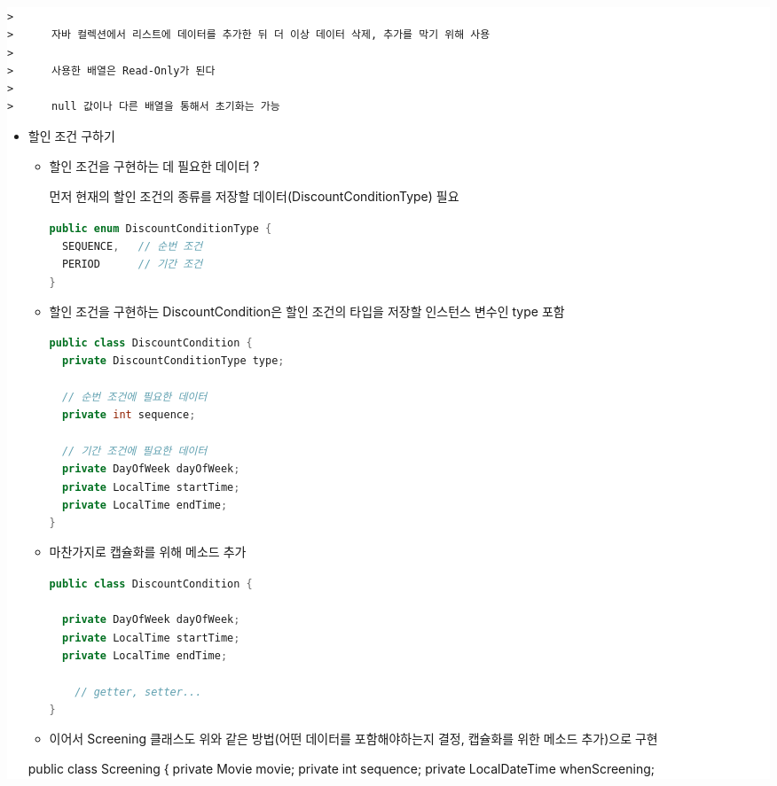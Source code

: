     > 
    >      자바 컬렉션에서 리스트에 데이터를 추가한 뒤 더 이상 데이터 삭제, 추가를 막기 위해 사용
    >    
    >      사용한 배열은 Read-Only가 된다
    > 
    >      null 값이나 다른 배열을 통해서 초기화는 가능
    
    
    
  - 할인 조건 구하기
  
    - 할인 조건을 구현하는 데 필요한 데이터 ? 
  
      먼저 현재의 할인 조건의 종류를 저장할 데이터(DiscountConditionType) 필요
  
      ~~~ java
      public enum DiscountConditionType {
      	SEQUENCE,	// 순번 조건
      	PERIOD		// 기간 조건
      }
      ~~~
  
    - 할인 조건을 구현하는 DiscountCondition은 할인 조건의 타입을 저장할 인스턴스 변수인 type 포함
  
      ~~~ java
      public class DiscountCondition {
      	private DiscountConditionType type;
      	
      	// 순번 조건에 필요한 데이터
      	private int sequence;
      	
      	// 기간 조건에 필요한 데이터
      	private DayOfWeek dayOfWeek;
      	private LocalTime startTime;
      	private LocalTime endTime;
      }
      ~~~
  
    - 마찬가지로 캡슐화를 위해 메소드 추가
  
      ~~~ java
      public class DiscountCondition {
      
      	private DayOfWeek dayOfWeek;
      	private LocalTime startTime;
      	private LocalTime endTime;
      
          // getter, setter...
      }
      ~~~
    
    - 이어서 Screening 클래스도 위와 같은 방법(어떤 데이터를 포함해야하는지 결정, 캡슐화를 위한 메소드 추가)으로 구현
  
      ~~~ java
    public class Screening {
          private Movie movie;
        private int sequence;
          private LocalDateTime whenScreening;
    